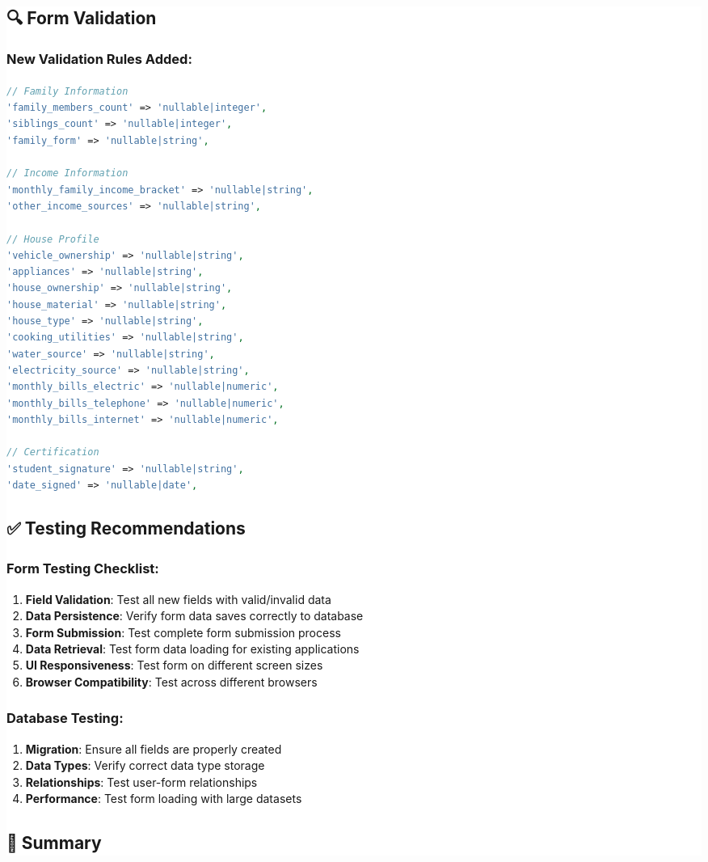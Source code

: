 ## 🔍 **Form Validation**

### **New Validation Rules Added**:
```php
// Family Information
'family_members_count' => 'nullable|integer',
'siblings_count' => 'nullable|integer',
'family_form' => 'nullable|string',

// Income Information  
'monthly_family_income_bracket' => 'nullable|string',
'other_income_sources' => 'nullable|string',

// House Profile
'vehicle_ownership' => 'nullable|string',
'appliances' => 'nullable|string',
'house_ownership' => 'nullable|string',
'house_material' => 'nullable|string',
'house_type' => 'nullable|string',
'cooking_utilities' => 'nullable|string',
'water_source' => 'nullable|string',
'electricity_source' => 'nullable|string',
'monthly_bills_electric' => 'nullable|numeric',
'monthly_bills_telephone' => 'nullable|numeric',
'monthly_bills_internet' => 'nullable|numeric',

// Certification
'student_signature' => 'nullable|string',
'date_signed' => 'nullable|date',
```

## ✅ **Testing Recommendations**

### **Form Testing Checklist**:
1. **Field Validation**: Test all new fields with valid/invalid data
2. **Data Persistence**: Verify form data saves correctly to database
3. **Form Submission**: Test complete form submission process
4. **Data Retrieval**: Test form data loading for existing applications
5. **UI Responsiveness**: Test form on different screen sizes
6. **Browser Compatibility**: Test across different browsers

### **Database Testing**:
1. **Migration**: Ensure all fields are properly created
2. **Data Types**: Verify correct data type storage
3. **Relationships**: Test user-form relationships
4. **Performance**: Test form loading with large datasets

## 🎉 **Summary**
